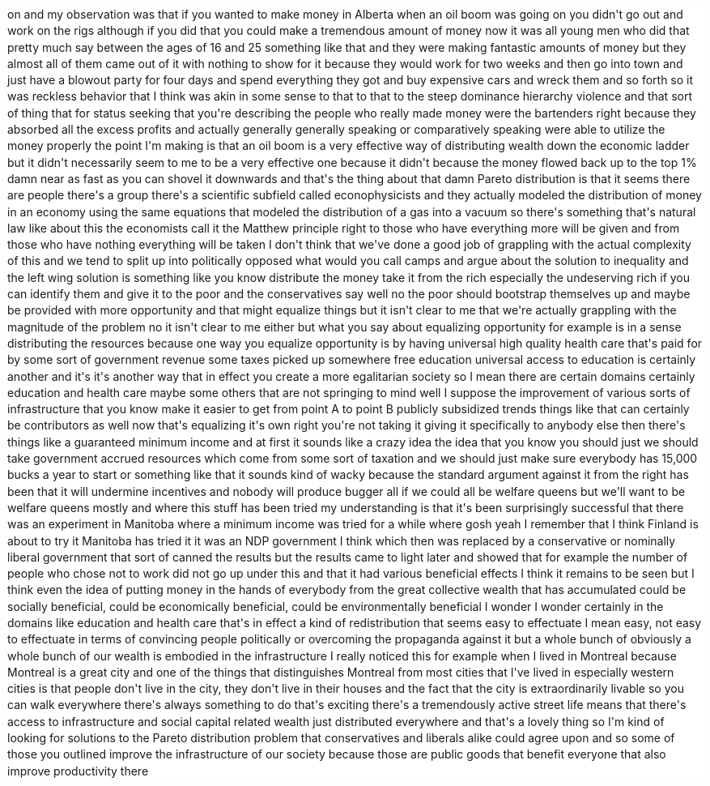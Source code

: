 on and my observation was that if you wanted to make money in Alberta when an oil boom was going on you didn't go out and work on the rigs although if you did that you could make a tremendous amount of money now it was all young men who did that pretty much say between the ages of 16 and 25 something like that and they were making fantastic amounts of money but they almost all of them came out of it with nothing to show for it because they would work for two weeks and then go into town and just have a blowout party for four days and spend everything they got and buy expensive cars and wreck them and so forth so it was reckless behavior that I think was akin in some sense to that to that to the steep dominance hierarchy violence and that sort of thing that for status seeking that you're describing the people who really made money were the bartenders right because they absorbed all the excess profits and actually generally generally speaking or comparatively speaking were able to utilize the money properly the point I'm making is that an oil boom is a very effective way of distributing wealth down the economic ladder but it didn't necessarily seem to me to be a very effective one because it didn't because the money flowed back up to the top 1% damn near as fast as you can shovel it downwards and that's the thing about that damn Pareto distribution is that it seems there are people there's a group there's a scientific subfield called econophysicists and they actually modeled the distribution of money in an economy using the same equations that modeled the distribution of a gas into a vacuum so there's something that's natural law like about this the economists call it the Matthew principle right to those who have everything more will be given and from those who have nothing everything will be taken I don't think that we've done a good job of grappling with the actual complexity of this and we tend to split up into politically opposed what would you call camps and argue about the solution to inequality and the left wing solution is something like you know distribute the money take it from the rich especially the undeserving rich if you can identify them and give it to the poor and the conservatives say well no the poor should bootstrap themselves up and maybe be provided with more opportunity and that might equalize things but it isn't clear to me that we're actually grappling with the magnitude of the problem no it isn't clear to me either but what you say about equalizing opportunity for example is in a sense distributing the resources because one way you equalize opportunity is by having universal high quality health care that's paid for by some sort of government revenue some taxes picked up somewhere free education universal access to education is certainly another and it's it's another way that in effect you create a more egalitarian society so I mean there are certain domains certainly education and health care maybe some others that are not springing to mind well I suppose the improvement of various sorts of infrastructure that you know make it easier to get from point A to point B publicly subsidized trends things like that can certainly be contributors as well now that's equalizing it's own right you're not taking it giving it specifically to anybody else then there's things like a guaranteed minimum income and at first it sounds like a crazy idea the idea that you know you should just we should take government accrued resources which come from some sort of taxation and we should just make sure everybody has 15,000 bucks a year to start or something like that it sounds kind of wacky because the standard argument against it from the right has been that it will undermine incentives and nobody will produce bugger all if we could all be welfare queens but we'll want to be welfare queens mostly and where this stuff has been tried my understanding is that it's been surprisingly successful that there was an experiment in Manitoba where a minimum income was tried for a while where gosh yeah I remember that I think Finland is about to try it Manitoba has tried it it was an NDP government I think which then was replaced by a conservative or nominally liberal government that sort of canned the results but the results came to light later and showed that for example the number of people who chose not to work did not go up under this and that it had various beneficial effects I think it remains to be seen but I think even the idea of putting money in the hands of everybody from the great collective wealth that has accumulated could be socially beneficial, could be economically beneficial, could be environmentally beneficial I wonder I wonder certainly in the domains like education and health care that's in effect a kind of redistribution that seems easy to effectuate I mean easy, not easy to effectuate in terms of convincing people politically or overcoming the propaganda against it but a whole bunch of obviously a whole bunch of our wealth is embodied in the infrastructure I really noticed this for example when I lived in Montreal because Montreal is a great city and one of the things that distinguishes Montreal from most cities that I've lived in especially western cities is that people don't live in the city, they don't live in their houses and the fact that the city is extraordinarily livable so you can walk everywhere there's always something to do that's exciting there's a tremendously active street life means that there's access to infrastructure and social capital related wealth just distributed everywhere and that's a lovely thing so I'm kind of looking for solutions to the Pareto distribution problem that conservatives and liberals alike could agree upon and so some of those you outlined improve the infrastructure of our society because those are public goods that benefit everyone that also improve productivity there